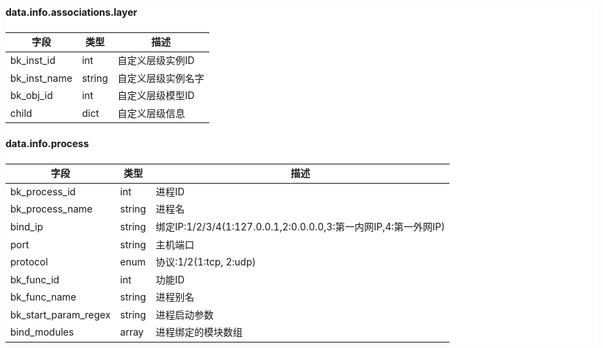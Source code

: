 
#### data.info.associations.layer
| 字段         | 类型   | 描述               |
| ------------ | ------ | ------------------ |
| bk_inst_id   | int    | 自定义层级实例ID   |
| bk_inst_name | string | 自定义层级实例名字 |
| bk_obj_id    | int    | 自定义层级模型ID   |
| child        | dict   | 自定义层级信息     |


#### data.info.process
| 字段                 | 类型   | 描述                                                         |
| -------------------- | ------ | ------------------------------------------------------------ |
| bk_process_id        | int    | 进程ID                                                       |
| bk_process_name      | string | 进程名                                                       |
| bind_ip              | string | 绑定IP:1/2/3/4(1:127.0.0.1,2:0.0.0.0,3:第一内网IP,4:第一外网IP) |
| port                 | string | 主机端口                                                     |
| protocol             | enum   | 协议:1/2(1:tcp, 2:udp)                                       |
| bk_func_id           | int    | 功能ID                                                       |
| bk_func_name         | string | 进程别名                                                     |
| bk_start_param_regex | string | 进程启动参数                                                 |
| bind_modules         | array  | 进程绑定的模块数组                                           |
